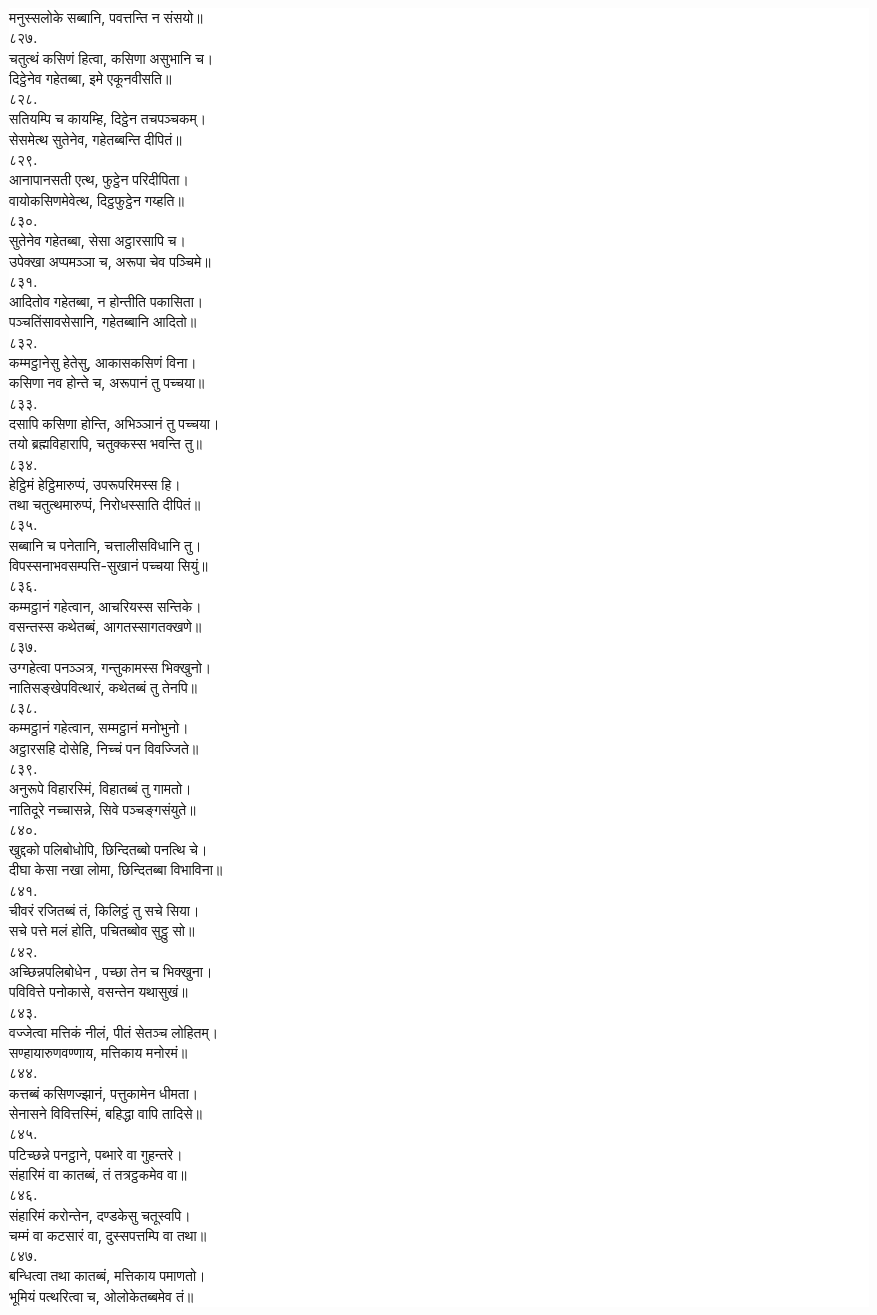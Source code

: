 मनुस्सलोके सब्बानि, पवत्तन्ति न संसयो॥  
८२७.  
चतुत्थं कसिणं हित्वा, कसिणा असुभानि च।  
दिट्ठेनेव गहेतब्बा, इमे एकूनवीसति॥  
८२८.  
सतियम्पि च कायम्हि, दिट्ठेन तचपञ्चकम्।  
सेसमेत्थ सुतेनेव, गहेतब्बन्ति दीपितं॥  
८२९.  
आनापानसती एत्थ, फुट्ठेन परिदीपिता।  
वायोकसिणमेवेत्थ, दिट्ठफुट्ठेन गय्हति॥  
८३०.  
सुतेनेव गहेतब्बा, सेसा अट्ठारसापि च।  
उपेक्खा अप्पमञ्ञा च, अरूपा चेव पञ्चिमे॥  
८३१.  
आदितोव गहेतब्बा, न होन्तीति पकासिता।  
पञ्चतिंसावसेसानि, गहेतब्बानि आदितो॥  
८३२.  
कम्मट्ठानेसु हेतेसु, आकासकसिणं विना।  
कसिणा नव होन्ते च, अरूपानं तु पच्चया॥  
८३३.  
दसापि कसिणा होन्ति, अभिञ्ञानं तु पच्चया।  
तयो ब्रह्मविहारापि, चतुक्कस्स भवन्ति तु॥  
८३४.  
हेट्ठिमं हेट्ठिमारुप्पं, उपरूपरिमस्स हि।  
तथा चतुत्थमारुप्पं, निरोधस्साति दीपितं॥  
८३५.  
सब्बानि च पनेतानि, चत्तालीसविधानि तु।  
विपस्सनाभवसम्पत्ति-सुखानं पच्चया सियुं॥  
८३६.  
कम्मट्ठानं गहेत्वान, आचरियस्स सन्तिके।  
वसन्तस्स कथेतब्बं, आगतस्सागतक्खणे॥  
८३७.  
उग्गहेत्वा पनञ्ञत्र, गन्तुकामस्स भिक्खुनो।  
नातिसङ्खेपवित्थारं, कथेतब्बं तु तेनपि॥  
८३८.  
कम्मट्ठानं गहेत्वान, सम्मट्ठानं मनोभुनो।  
अट्ठारसहि दोसेहि, निच्चं पन विवज्जिते॥  
८३९.  
अनुरूपे विहारस्मिं, विहातब्बं तु गामतो।  
नातिदूरे नच्चासन्ने, सिवे पञ्चङ्गसंयुते॥  
८४०.  
खुद्दको पलिबोधोपि, छिन्दितब्बो पनत्थि चे।  
दीघा केसा नखा लोमा, छिन्दितब्बा विभाविना॥  
८४१.  
चीवरं रजितब्बं तं, किलिट्ठं तु सचे सिया।  
सचे पत्ते मलं होति, पचितब्बोव सुट्ठु सो॥  
८४२.  
अच्छिन्नपलिबोधेन , पच्छा तेन च भिक्खुना।  
पविवित्ते पनोकासे, वसन्तेन यथासुखं॥  
८४३.  
वज्जेत्वा मत्तिकं नीलं, पीतं सेतञ्च लोहितम्।  
सण्हायारुणवण्णाय, मत्तिकाय मनोरमं॥  
८४४.  
कत्तब्बं कसिणज्झानं, पत्तुकामेन धीमता।  
सेनासने विवित्तस्मिं, बहिद्धा वापि तादिसे॥  
८४५.  
पटिच्छन्ने पनट्ठाने, पब्भारे वा गुहन्तरे।  
संहारिमं वा कातब्बं, तं तत्रट्ठकमेव वा॥  
८४६.  
संहारिमं करोन्तेन, दण्डकेसु चतूस्वपि।  
चम्मं वा कटसारं वा, दुस्सपत्तम्पि वा तथा॥  
८४७.  
बन्धित्वा तथा कातब्बं, मत्तिकाय पमाणतो।  
भूमियं पत्थरित्वा च, ओलोकेतब्बमेव तं॥  